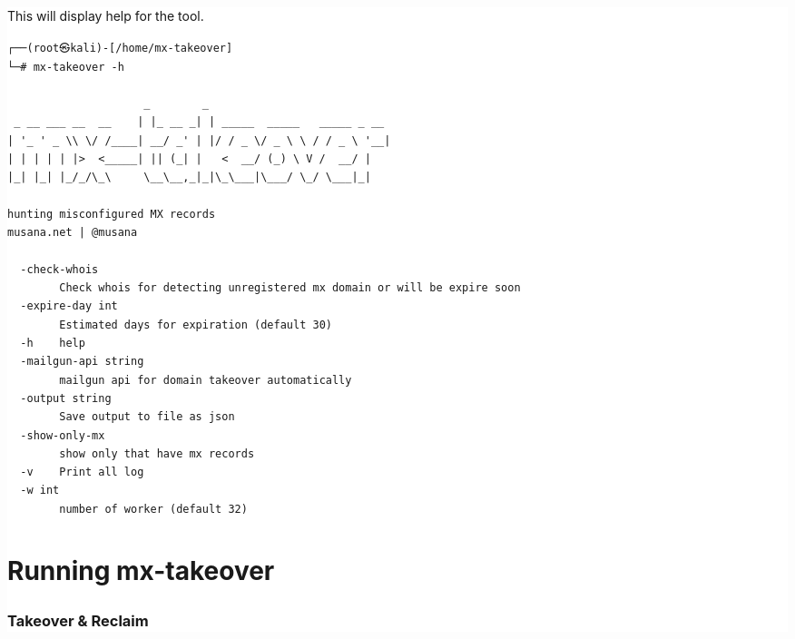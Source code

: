 This will display help for the tool.


```console
┌──(root㉿kali)-[/home/mx-takeover]
└─# mx-takeover -h

                     _        _
 _ __ ___ __  __    | |_ __ _| | _____  _____   _____ _ __
| '_ ' _ \\ \/ /____| __/ _' | |/ / _ \/ _ \ \ / / _ \ '__|
| | | | | |>  <_____| || (_| |   <  __/ (_) \ V /  __/ |
|_| |_| |_/_/\_\     \__\__,_|_|\_\___|\___/ \_/ \___|_|

hunting misconfigured MX records
musana.net | @musana

  -check-whois
        Check whois for detecting unregistered mx domain or will be expire soon
  -expire-day int
        Estimated days for expiration (default 30)
  -h    help
  -mailgun-api string
        mailgun api for domain takeover automatically
  -output string
        Save output to file as json
  -show-only-mx
        show only that have mx records
  -v    Print all log
  -w int
        number of worker (default 32)

```

# Running mx-takeover

### Takeover & Reclaim
<h1>